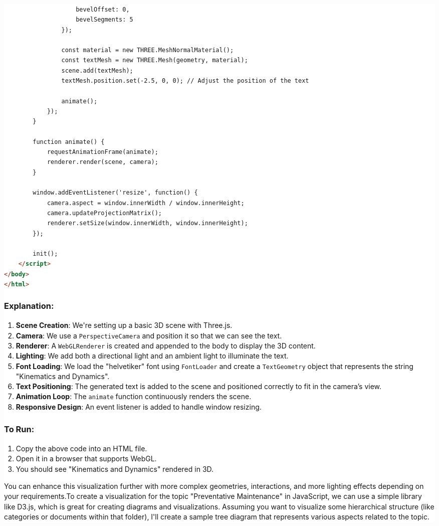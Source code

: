 ```html
                    bevelOffset: 0,
                    bevelSegments: 5
                });

                const material = new THREE.MeshNormalMaterial();
                const textMesh = new THREE.Mesh(geometry, material);
                scene.add(textMesh);
                textMesh.position.set(-2.5, 0, 0); // Adjust the position of the text

                animate();
            });
        }

        function animate() {
            requestAnimationFrame(animate);
            renderer.render(scene, camera);
        }

        window.addEventListener('resize', function() {
            camera.aspect = window.innerWidth / window.innerHeight;
            camera.updateProjectionMatrix();
            renderer.setSize(window.innerWidth, window.innerHeight);
        });

        init();
    </script>
</body>
</html>
```

### Explanation:

1. **Scene Creation**: We're setting up a basic 3D scene with Three.js.
2. **Camera**: We use a `PerspectiveCamera` and position it so that we can see the text.
3. **Renderer**: A `WebGLRenderer` is created and appended to the body to display the 3D content.
4. **Lighting**: We add both a directional light and an ambient light to illuminate the text.
5. **Font Loading**: We load the "helvetiker" font using `FontLoader` and create a `TextGeometry` object that represents the string "Kinematics and Dynamics".
6. **Text Positioning**: The generated text is added to the scene and positioned correctly to fit in the camera’s view.
7. **Animation Loop**: The `animate` function continuously renders the scene.
8. **Responsive Design**: An event listener is added to handle window resizing.

### To Run:
1. Copy the above code into an HTML file.
2. Open it in a browser that supports WebGL.
3. You should see "Kinematics and Dynamics" rendered in 3D.

You can enhance this visualization further with more complex geometries, interactions, and more lighting effects depending on your requirements.To create a visualization for the topic "Preventative Maintenance" in JavaScript, we can use a simple library like D3.js, which is great for creating diagrams and visualizations. Assuming you want to visualize some hierarchical structure (like categories or documents within that folder), I'll create a sample tree diagram that represents various aspects related to the topic.

